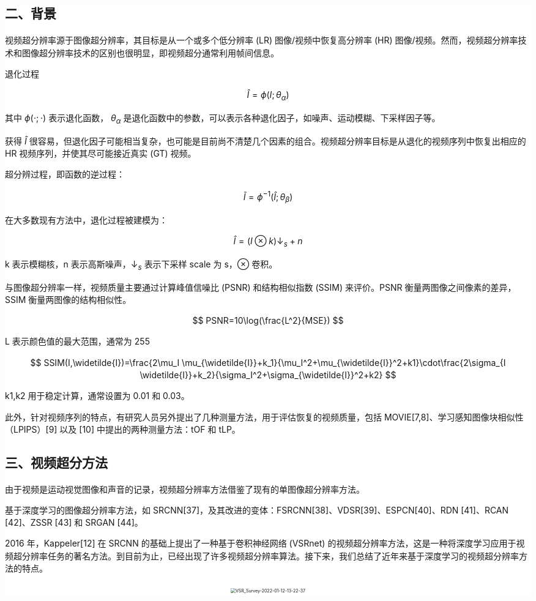 ## 二、背景

视频超分辨率源于图像超分辨率，其目标是从一个或多个低分辨率 (LR) 图像/视频中恢复高分辨率 (HR) 图像/视频。然而，视频超分辨率技术和图像超分辨率技术的区别也很明显，即视频超分通常利用帧间信息。

退化过程

$$
\hat{I}=\phi(I;\theta_\alpha)
$$

其中 $\phi(\cdot;\cdot)$ 表示退化函数， $\theta_\alpha$ 是退化函数中的参数，可以表示各种退化因子，如噪声、运动模糊、下采样因子等。

获得 $\hat{I}$ 很容易，但退化因子可能相当复杂，也可能是目前尚不清楚几个因素的组合。视频超分辨率目标是从退化的视频序列中恢复出相应的 HR 视频序列，并使其尽可能接近真实 (GT) 视频。

超分辨过程，即函数的逆过程：

$$
\widetilde{I}=\phi^{-1}(\hat{I};\theta_\beta)
$$

在大多数现有方法中，退化过程被建模为：

$$
\hat{I}=(I\otimes k)\downarrow_s+n
$$

k 表示模糊核，n 表示高斯噪声，$\downarrow_s$ 表示下采样 scale 为 s，$\otimes$ 卷积。

与图像超分辨率一样，视频质量主要通过计算峰值信噪比 (PSNR) 和结构相似指数 (SSIM) 来评价。PSNR 衡量两图像之间像素的差异，SSIM 衡量两图像的结构相似性。

$$
PSNR=10\log(\frac{L^2}{MSE})
$$

L 表示颜色值的最大范围，通常为 255

$$
SSIM(I,\widetilde{I})=\frac{2\mu_I \mu_{\widetilde{I}}+k_1}{\mu_I^2+\mu_{\widetilde{I}}^2+k1}\cdot\frac{2\sigma_{I \widetilde{I}}+k_2}{\sigma_I^2+\sigma_{\widetilde{I}}^2+k2}
$$

k1,k2 用于稳定计算，通常设置为 0.01 和 0.03。

此外，针对视频序列的特点，有研究人员另外提出了几种测量方法，用于评估恢复的视频质量，包括 MOVIE[7,8]、学习感知图像块相似性（LPIPS）[9] 以及 [10] 中提出的两种测量方法：tOF 和 tLP。

## 三、视频超分方法

由于视频是运动视觉图像和声音的记录，视频超分辨率方法借鉴了现有的单图像超分辨率方法。

基于深度学习的图像超分辨率方法，如 SRCNN[37]，及其改进的变体：FSRCNN[38]、VDSR[39]、ESPCN[40]、RDN [41]、RCAN [42]、ZSSR [43] 和 SRGAN [44]。

2016 年，Kappeler[12] 在 SRCNN 的基础上提出了一种基于卷积神经网络 (VSRnet) 的视频超分辨率方法，这是一种将深度学习应用于视频超分辨率任务的著名方法。到目前为止，已经出现了许多视频超分辨率算法。接下来，我们总结了近年来基于深度学习的视频超分辨率方法的特点。

<div align=center><img src="https://cdn.jsdelivr.net/gh/lhondong/Assets/Images/VSR_Survey-2022-01-12-13-22-37.png" alt="VSR_Survey-2022-01-12-13-22-37" style="zoom:50%;" /></div>
